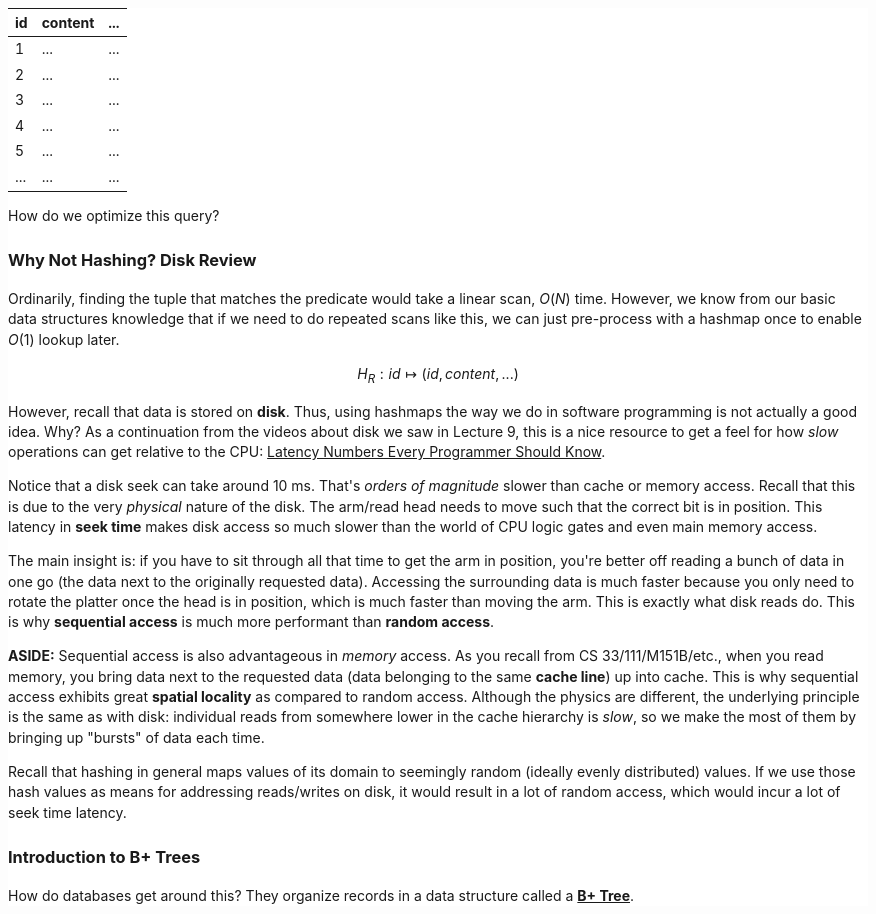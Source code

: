 | id  | content | ... |
| --- | ------- | --- |
| 1   | ...     | ... |
| 2   | ...     | ... |
| 3   | ...     | ... |
| 4   | ...     | ... |
| 5   | ...     | ... |
| ... | ...     | ... |

How do we optimize this query?

### Why Not Hashing? Disk Review

Ordinarily, finding the tuple that matches the predicate would take a linear scan, $O(N)$ time. However, we know from our basic data structures knowledge that if we need to do repeated scans like this, we can just pre-process with a hashmap once to enable $O(1)$ lookup later.

$$H_R: id \mapsto (id, content, ...)$$

However, recall that data is stored on **disk**. Thus, using hashmaps the way we do in software programming is not actually a good idea. Why? As a continuation from the videos about disk we saw in Lecture 9, this is a nice resource to get a feel for how *slow* operations can get relative to the CPU: [Latency Numbers Every Programmer Should Know](https://gist.github.com/jboner/2841832).

Notice that a disk seek can take around 10 ms. That's *orders of magnitude* slower than cache or memory access. Recall that this is due to the very *physical* nature of the disk. The arm/read head needs to move such that the correct bit is in position. This latency in **seek time** makes disk access so much slower than the world of CPU logic gates and even main memory access.

The main insight is: if you have to sit through all that time to get the arm in position, you're better off reading a bunch of data in one go (the data next to the originally requested data). Accessing the surrounding data is much faster because you only need to rotate the platter once the head is in position, which is much faster than moving the arm. This is exactly what disk reads do. This is why **sequential access** is much more performant than **random access**.

**ASIDE:** Sequential access is also advantageous in *memory* access. As you recall from CS 33/111/M151B/etc., when you read memory, you bring data next to the requested data (data belonging to the same **cache line**) up into cache. This is why sequential access exhibits great **spatial locality** as compared to random access. Although the physics are different, the underlying principle is the same as with disk: individual reads from somewhere lower in the cache hierarchy is *slow*, so we make the most of them by bringing up "bursts" of data each time.

Recall that hashing in general maps values of its domain to seemingly random (ideally evenly distributed) values. If we use those hash values as means for addressing reads/writes on disk, it would result in a lot of random access, which would incur a lot of seek time latency.

### Introduction to B+ Trees

How do databases get around this? They organize records in a data structure called a [**B+ Tree**](https://en.wikipedia.org/wiki/B%2B_tree).

